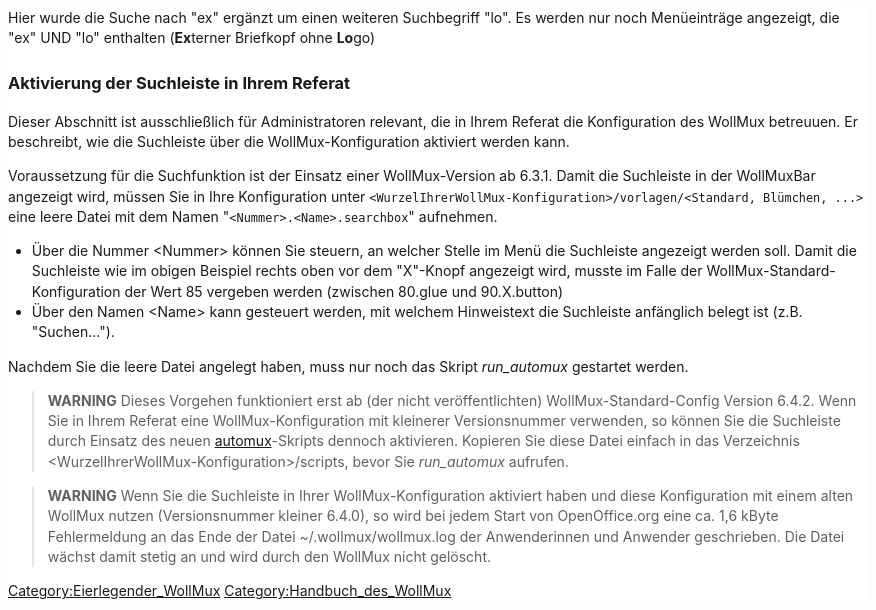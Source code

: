   Hier wurde die Suche nach "ex" ergänzt um einen weiteren Suchbegriff "lo". Es werden nur noch Menüeinträge angezeigt, die "ex" UND "lo" enthalten (**Ex**terner Briefkopf ohne **Lo**go)

### Aktivierung der Suchleiste in Ihrem Referat

Dieser Abschnitt ist ausschließlich für Administratoren relevant, die in
Ihrem Referat die Konfiguration des WollMux betreuuen. Er beschreibt,
wie die Suchleiste über die WollMux-Konfiguration aktiviert werden kann.

Voraussetzung für die Suchfunktion ist der Einsatz einer WollMux-Version
ab 6.3.1. Damit die Suchleiste in der WollMuxBar angezeigt wird, müssen
Sie in Ihre Konfiguration unter
`<WurzelIhrerWollMux-Konfiguration>/vorlagen/<Standard, Blümchen, ...>`
eine leere Datei mit dem Namen "`<Nummer>.<Name>.searchbox`" aufnehmen.

-   Über die Nummer &lt;Nummer&gt; können Sie steuern, an welcher Stelle im
    Menü die Suchleiste angezeigt werden soll. Damit die Suchleiste wie
    im obigen Beispiel rechts oben vor dem "X"-Knopf angezeigt wird,
    musste im Falle der WollMux-Standard-Konfiguration der Wert 85
    vergeben werden (zwischen 80.glue und 90.X.button)
-   Über den Namen &lt;Name&gt; kann gesteuert werden, mit welchem Hinweistext
    die Suchleiste anfänglich belegt ist (z.B. "Suchen...").

Nachdem Sie die leere Datei angelegt haben, muss nur noch das Skript
*run\_automux* gestartet werden.

> **WARNING** Dieses Vorgehen funktioniert erst ab (der nicht veröffentlichten) WollMux-Standard-Config Version 6.4.2. Wenn Sie in Ihrem Referat eine WollMux-Konfiguration mit kleinerer Versionsnummer verwenden, so können Sie die Suchleiste durch Einsatz des neuen [automux](http://limux.tvc.muenchen.de/ablage/tp-client/ag-office/2010-04-13/automux)-Skripts dennoch aktivieren. Kopieren Sie diese Datei einfach in das Verzeichnis &lt;WurzelIhrerWollMux-Konfiguration&gt;/scripts, bevor Sie *run\_automux* aufrufen.


> **WARNING** Wenn Sie die Suchleiste in Ihrer WollMux-Konfiguration aktiviert haben und diese Konfiguration mit einem alten WollMux nutzen (Versionsnummer kleiner 6.4.0), so wird bei jedem Start von OpenOffice.org eine ca. 1,6 kByte Fehlermeldung an das Ende der Datei \~/.wollmux/wollmux.log der Anwenderinnen und Anwender geschrieben. Die Datei wächst damit stetig an und wird durch den WollMux nicht gelöscht.

<Category:Eierlegender_WollMux> <Category:Handbuch_des_WollMux>

